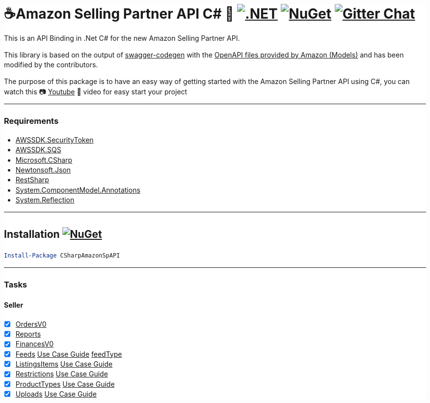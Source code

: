 # ☕Amazon Selling Partner API C# 🚀 [![.NET](https://github.com/abuzuhri/Amazon-SP-API-CSharp/actions/workflows/dotnet.yml/badge.svg)](https://github.com/abuzuhri/Amazon-SP-API-CSharp/actions/workflows/dotnet.yml) [![NuGet](https://img.shields.io/nuget/v/CSharpAmazonSpAPI.svg)](https://www.nuget.org/packages/CSharpAmazonSpAPI/) [![Gitter Chat](https://badges.gitter.im/bitwarden/Lobby.svg)](https://gitter.im/Amazon-SP-API-CSharp/community)


This is an API Binding in .Net C# for the new Amazon Selling Partner API.

This library is based on the output of [swagger-codegen](https://app.swaggerhub.com/home) with the [OpenAPI files provided by Amazon (Models)](https://github.com/amzn/selling-partner-api-models/tree/main/models) and has been modified by the contributors.

The purpose of this package is to have an easy way of getting started with the Amazon Selling Partner API using C#, you can watch this 📷 [Youtube](https://www.youtube.com/watch?v=1gZJBCoMr70) 📣 video for easy start your project

---
### Requirements
- [AWSSDK.SecurityToken](https://www.nuget.org/packages/AWSSDK.SecurityToken/)
- [AWSSDK.SQS](https://www.nuget.org/packages/AWSSDK.SQS/)
- [Microsoft.CSharp](https://www.nuget.org/packages/Microsoft.CSharp/)
- [Newtonsoft.Json](https://www.nuget.org/packages/Newtonsoft.Json/)
- [RestSharp](https://www.nuget.org/packages/RestSharp/)
- [System.ComponentModel.Annotations](https://www.nuget.org/packages/System.ComponentModel.Annotations/)
- [System.Reflection](https://www.nuget.org/packages/System.Reflection/)


---
## Installation [![NuGet](https://img.shields.io/nuget/v/CSharpAmazonSpAPI.svg)](https://www.nuget.org/packages/CSharpAmazonSpAPI/)

```powershell
Install-Package CSharpAmazonSpAPI
```

---
### Tasks
#### Seller

- [x] [OrdersV0](https://developer-docs.amazon.com/sp-api/docs/orders-api-v0-reference)
- [x] [Reports](https://developer-docs.amazon.com/sp-api/docs/reports-api-v2021-06-30-reference)
- [x] [FinancesV0](https://developer-docs.amazon.com/sp-api/docs/finances-api-reference)
- [x] [Feeds](https://developer-docs.amazon.com/sp-api/docs/feeds-api-v2021-06-30-reference) [Use Case Guide](https://developer-docs.amazon.com/sp-api/docs/feeds-api-v2021-06-30-use-case-guide) [feedType](https://developer-docs.amazon.com/sp-api/docs/feed-type-values)
- [x] [ListingsItems](https://developer-docs.amazon.com/sp-api/docs/listings-items-api-v2021-08-01-reference)  [Use Case Guide](https://developer-docs.amazon.com/sp-api/docs/listings-items-api-v2021-08-01-use-case-guide)
- [x] [Restrictions](https://developer-docs.amazon.com/sp-api/docs/listings-restrictions-api-v2021-08-01-reference)  [Use Case Guide](https://developer-docs.amazon.com/sp-api/docs/listings-restrictions-api-v2021-08-01-use-case-guide)
- [x] [ProductTypes](https://developer-docs.amazon.com/sp-api/docs/product-type-definitions-api-v2020-09-01-reference)  [Use Case Guide](https://developer-docs.amazon.com/sp-api/docs/product-type-api-use-case-guide)
- [x] [Uploads](https://developer-docs.amazon.com/sp-api/docs/uploads-api-reference)  [Use Case Guide](https://developer-docs.amazon.com/sp-api/docs/uploads-api-use-case-guide)
